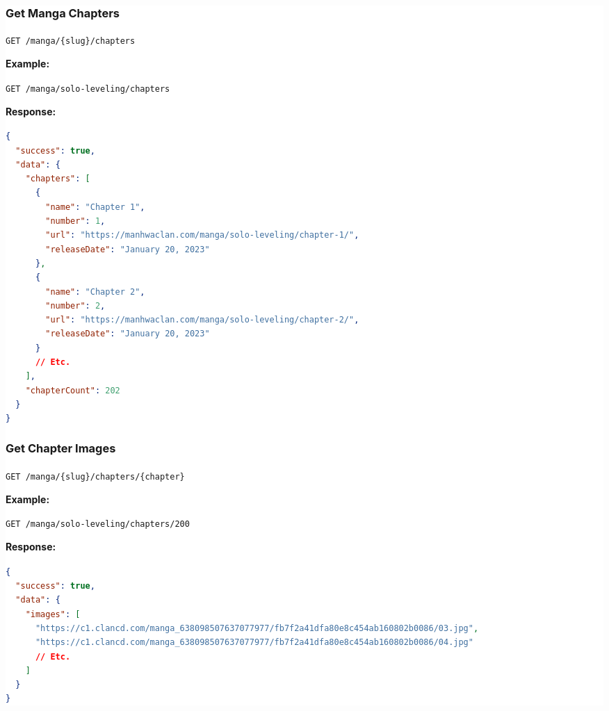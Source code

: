 ### Get Manga Chapters

```http
GET /manga/{slug}/chapters
```

**Example:**

```http
GET /manga/solo-leveling/chapters
```

**Response:**

```json
{
  "success": true,
  "data": {
    "chapters": [
      {
        "name": "Chapter 1",
        "number": 1,
        "url": "https://manhwaclan.com/manga/solo-leveling/chapter-1/",
        "releaseDate": "January 20, 2023"
      },
      {
        "name": "Chapter 2",
        "number": 2,
        "url": "https://manhwaclan.com/manga/solo-leveling/chapter-2/",
        "releaseDate": "January 20, 2023"
      }
      // Etc.
    ],
    "chapterCount": 202
  }
}
```

### Get Chapter Images

```http
GET /manga/{slug}/chapters/{chapter}
```

**Example:**

```http
GET /manga/solo-leveling/chapters/200
```

**Response:**

```json
{
  "success": true,
  "data": {
    "images": [
      "https://c1.clancd.com/manga_638098507637077977/fb7f2a41dfa80e8c454ab160802b0086/03.jpg",
      "https://c1.clancd.com/manga_638098507637077977/fb7f2a41dfa80e8c454ab160802b0086/04.jpg"
      // Etc.
    ]
  }
}
```
